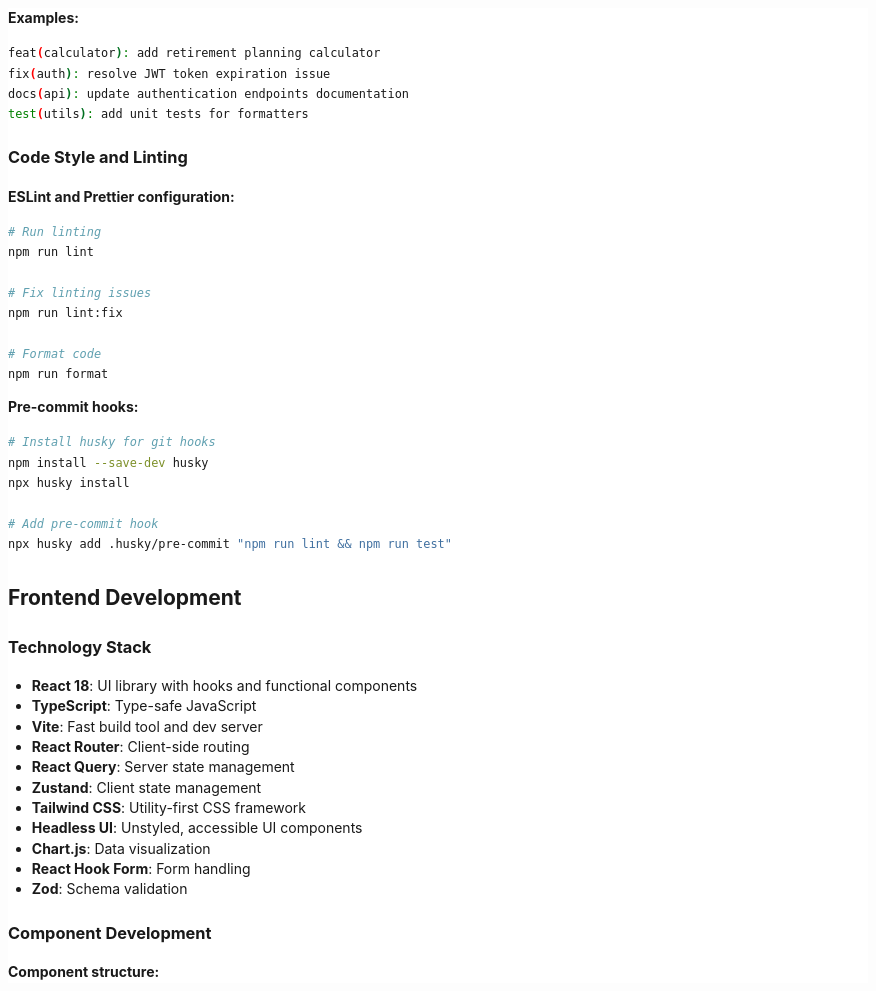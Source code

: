 **Examples:**
```bash
feat(calculator): add retirement planning calculator
fix(auth): resolve JWT token expiration issue
docs(api): update authentication endpoints documentation
test(utils): add unit tests for formatters
```

### Code Style and Linting

**ESLint and Prettier configuration:**

```bash
# Run linting
npm run lint

# Fix linting issues
npm run lint:fix

# Format code
npm run format
```

**Pre-commit hooks:**

```bash
# Install husky for git hooks
npm install --save-dev husky
npx husky install

# Add pre-commit hook
npx husky add .husky/pre-commit "npm run lint && npm run test"
```

## Frontend Development

### Technology Stack

- **React 18**: UI library with hooks and functional components
- **TypeScript**: Type-safe JavaScript
- **Vite**: Fast build tool and dev server
- **React Router**: Client-side routing
- **React Query**: Server state management
- **Zustand**: Client state management
- **Tailwind CSS**: Utility-first CSS framework
- **Headless UI**: Unstyled, accessible UI components
- **Chart.js**: Data visualization
- **React Hook Form**: Form handling
- **Zod**: Schema validation

### Component Development

**Component structure:**
